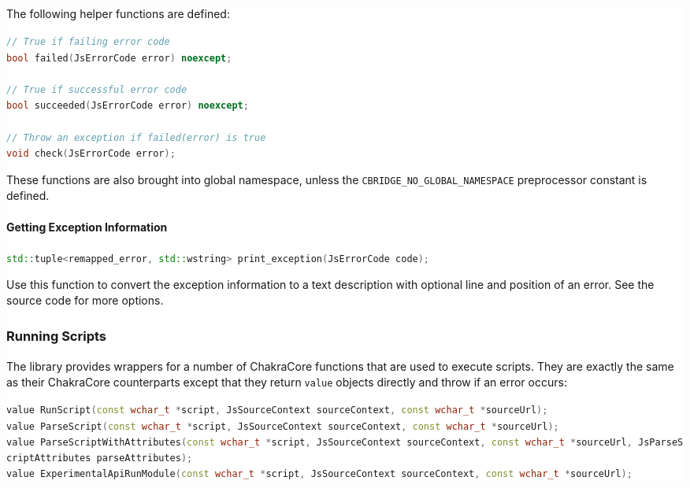 The following helper functions are defined:

```C++
// True if failing error code
bool failed(JsErrorCode error) noexcept;

// True if successful error code
bool succeeded(JsErrorCode error) noexcept;

// Throw an exception if failed(error) is true
void check(JsErrorCode error);
```

These functions are also brought into global namespace, unless the `CBRIDGE_NO_GLOBAL_NAMESPACE` preprocessor constant is defined.

#### Getting Exception Information

```C++
std::tuple<remapped_error, std::wstring> print_exception(JsErrorCode code);
```

Use this function to convert the exception information to a text description with optional line and position of an error. See the source code for more options.

### Running Scripts

The library provides wrappers for a number of ChakraCore functions that are used to execute scripts. They are exactly the same as their ChakraCore counterparts except that they return `value` objects directly and throw if an error occurs:

```C++
value RunScript(const wchar_t *script, JsSourceContext sourceContext, const wchar_t *sourceUrl);
value ParseScript(const wchar_t *script, JsSourceContext sourceContext, const wchar_t *sourceUrl);
value ParseScriptWithAttributes(const wchar_t *script, JsSourceContext sourceContext, const wchar_t *sourceUrl, JsParseScriptAttributes parseAttributes);
value ExperimentalApiRunModule(const wchar_t *script, JsSourceContext sourceContext, const wchar_t *sourceUrl);
```
